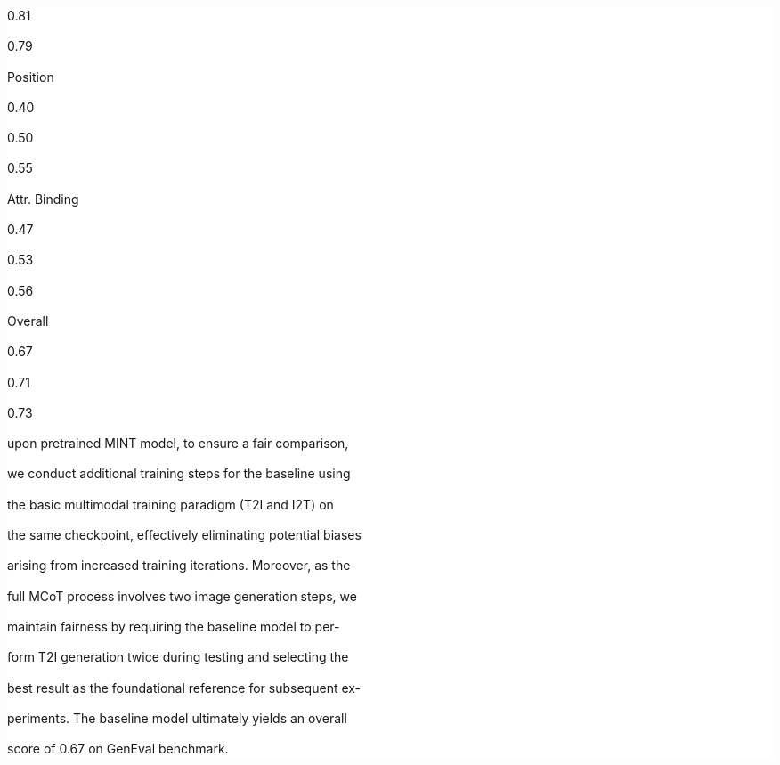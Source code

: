 0.81


0.79


Position


0.40


0.50


0.55


Attr. Binding


0.47


0.53


0.56


Overall


0.67


0.71


0.73


upon pretrained MINT model, to ensure a fair comparison,


we conduct additional training steps for the baseline using


the basic multimodal training paradigm (T2I and I2T) on


the same checkpoint, effectively eliminating potential biases


arising from increased training iterations. Moreover, as the


full MCoT process involves two image generation steps, we


maintain fairness by requiring the baseline model to per-


form T2I generation twice during testing and selecting the


best result as the foundational reference for subsequent ex-


periments. The baseline model ultimately yields an overall


score of 0.67 on GenEval benchmark.
